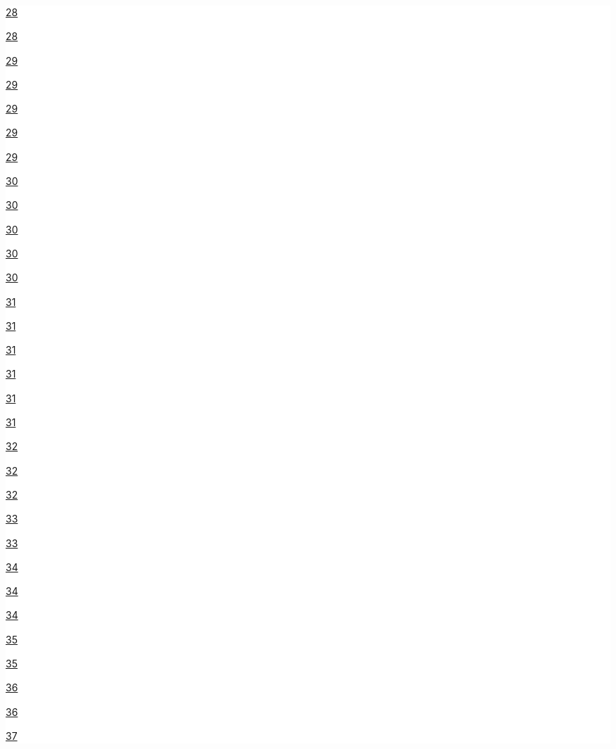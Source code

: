 [28](#reference-point-mcdata-ds-1-between-the-data-streaming-and-distribution-function-and-the-ds-function)

[28](#reference-point-mcdata-ds-2-unicast-between-the-data-streaming-and-distribution-function-and-the-ds-function)

[29](#reference-point-mcdata-ds-3-multicast-between-the-data-streaming-and-distribution-function-and-the-ds-function)

[29](#signalling-control-plane-6)

[29](#procedures-and-information-flows)

[29](#mcdata-service-configuration)

[29](#affiliation-and-de-affiliation-tofrom-mcdata-groups)

[30](#use-of-mbms-transmission-on-network)

[30](#information-flows-for-mbms-transmission)

[30](#use-of-pre-established-mbms-bearers)

[30](#use-of-dynamic-mbms-bearer-establishment)

[30](#switching-from-mbms-bearer-to-unicast-bearer)

[31](#short-data-service)

[31](#general-4)

[31](#short-data-service-for-on-network)

[31](#information-flows-for-short-data-service)

[31](#mcdata-standalone-data-request)

[31](#mcdata-data-disposition-notification)

[32](#mcdata-standalone-session-data-request)

[32](#mcdata-standalone-session-data-response)

[32](#mcdata-session-data-request)

[33](#mcdata-session-data-response)

[33](#mcdata-group-standalone-data-request-mcdata-client-mcdata-server)

[34](#mcdata-group-standalone-data-request-mcdata-server-mcdata-client)

[34](#mcdata-data-disposition-notifications-mcdata-server-mcdata-client)

[34](#mcdata-group-session-standalone-data-request-mcdata-client-mcdata-server)

[35](#mcdata-group-session-standalone-data-request-mcdata-server-mcdata-client)

[35](#mcdata-group-session-standalone-data-response)

[36](#mcdata-group-data-request-mcdata-client-mcdata-server)

[36](#mcdata-group-data-request-mcdata-server-mcdata-client)

[37](#mcdata-group-data-response)
